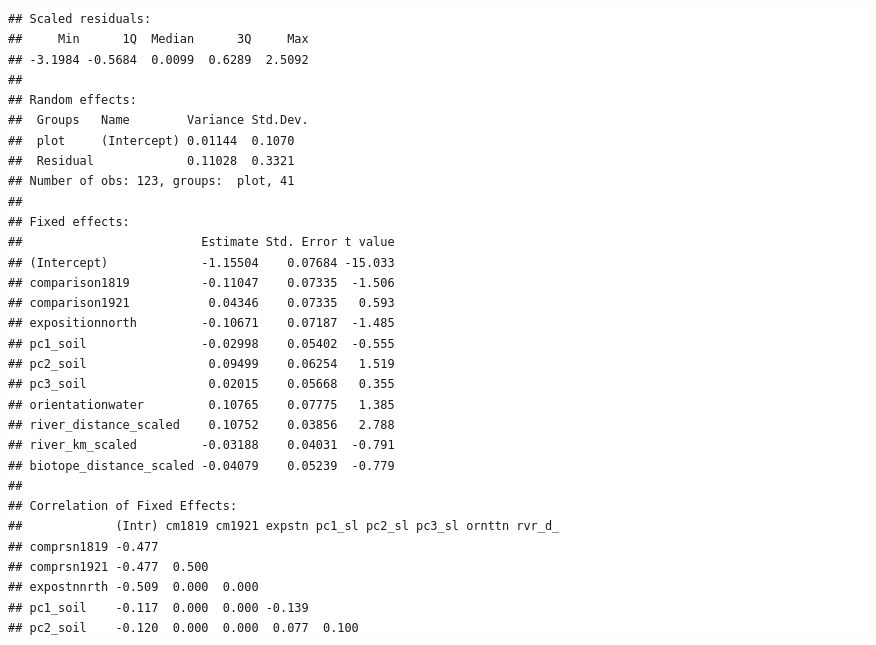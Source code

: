     ## Scaled residuals: 
    ##     Min      1Q  Median      3Q     Max 
    ## -3.1984 -0.5684  0.0099  0.6289  2.5092 
    ## 
    ## Random effects:
    ##  Groups   Name        Variance Std.Dev.
    ##  plot     (Intercept) 0.01144  0.1070  
    ##  Residual             0.11028  0.3321  
    ## Number of obs: 123, groups:  plot, 41
    ## 
    ## Fixed effects:
    ##                         Estimate Std. Error t value
    ## (Intercept)             -1.15504    0.07684 -15.033
    ## comparison1819          -0.11047    0.07335  -1.506
    ## comparison1921           0.04346    0.07335   0.593
    ## expositionnorth         -0.10671    0.07187  -1.485
    ## pc1_soil                -0.02998    0.05402  -0.555
    ## pc2_soil                 0.09499    0.06254   1.519
    ## pc3_soil                 0.02015    0.05668   0.355
    ## orientationwater         0.10765    0.07775   1.385
    ## river_distance_scaled    0.10752    0.03856   2.788
    ## river_km_scaled         -0.03188    0.04031  -0.791
    ## biotope_distance_scaled -0.04079    0.05239  -0.779
    ## 
    ## Correlation of Fixed Effects:
    ##             (Intr) cm1819 cm1921 expstn pc1_sl pc2_sl pc3_sl ornttn rvr_d_
    ## comprsn1819 -0.477                                                        
    ## comprsn1921 -0.477  0.500                                                 
    ## expostnnrth -0.509  0.000  0.000                                          
    ## pc1_soil    -0.117  0.000  0.000 -0.139                                   
    ## pc2_soil    -0.120  0.000  0.000  0.077  0.100                            